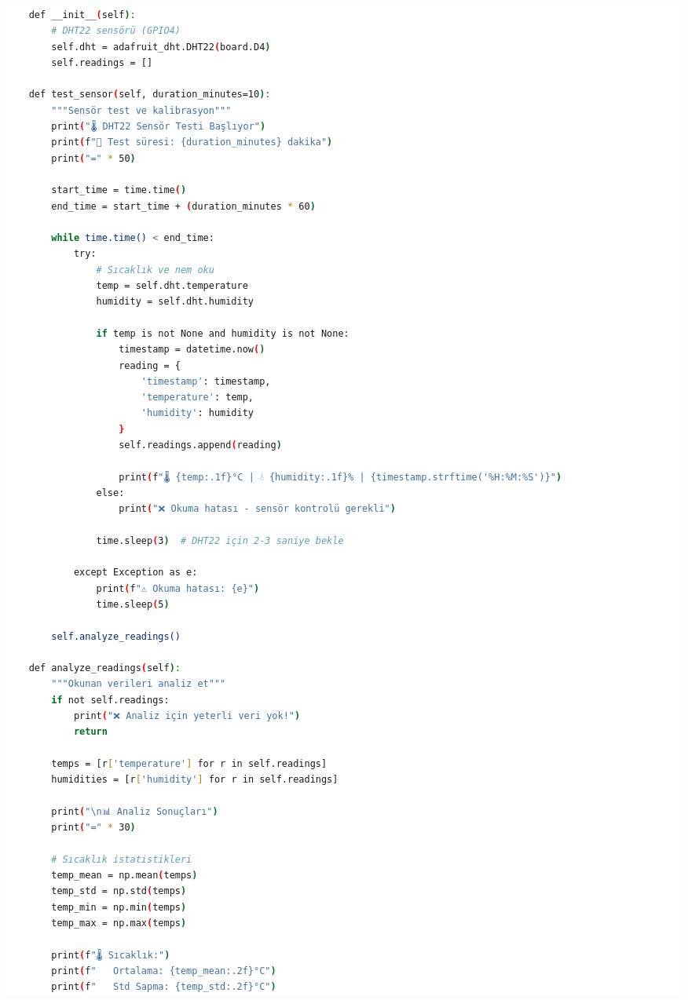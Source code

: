 ```bash
    def __init__(self):
        # DHT22 sensörü (GPIO4)
        self.dht = adafruit_dht.DHT22(board.D4)
        self.readings = []

    def test_sensor(self, duration_minutes=10):
        """Sensör test ve kalibrasyon"""
        print("🌡️ DHT22 Sensör Testi Başlıyor")
        print(f"📅 Test süresi: {duration_minutes} dakika")
        print("=" * 50)

        start_time = time.time()
        end_time = start_time + (duration_minutes * 60)

        while time.time() < end_time:
            try:
                # Sıcaklık ve nem oku
                temp = self.dht.temperature
                humidity = self.dht.humidity

                if temp is not None and humidity is not None:
                    timestamp = datetime.now()
                    reading = {
                        'timestamp': timestamp,
                        'temperature': temp,
                        'humidity': humidity
                    }
                    self.readings.append(reading)

                    print(f"🌡️ {temp:.1f}°C | 💧 {humidity:.1f}% | {timestamp.strftime('%H:%M:%S')}")
                else:
                    print("❌ Okuma hatası - sensör kontrolü gerekli")

                time.sleep(3)  # DHT22 için 2-3 saniye bekle

            except Exception as e:
                print(f"⚠️ Okuma hatası: {e}")
                time.sleep(5)

        self.analyze_readings()

    def analyze_readings(self):
        """Okunan verileri analiz et"""
        if not self.readings:
            print("❌ Analiz için yeterli veri yok!")
            return

        temps = [r['temperature'] for r in self.readings]
        humidities = [r['humidity'] for r in self.readings]

        print("\n📊 Analiz Sonuçları")
        print("=" * 30)

        # Sıcaklık istatistikleri
        temp_mean = np.mean(temps)
        temp_std = np.std(temps)
        temp_min = np.min(temps)
        temp_max = np.max(temps)

        print(f"🌡️ Sıcaklık:")
        print(f"   Ortalama: {temp_mean:.2f}°C")
        print(f"   Std Sapma: {temp_std:.2f}°C")
```